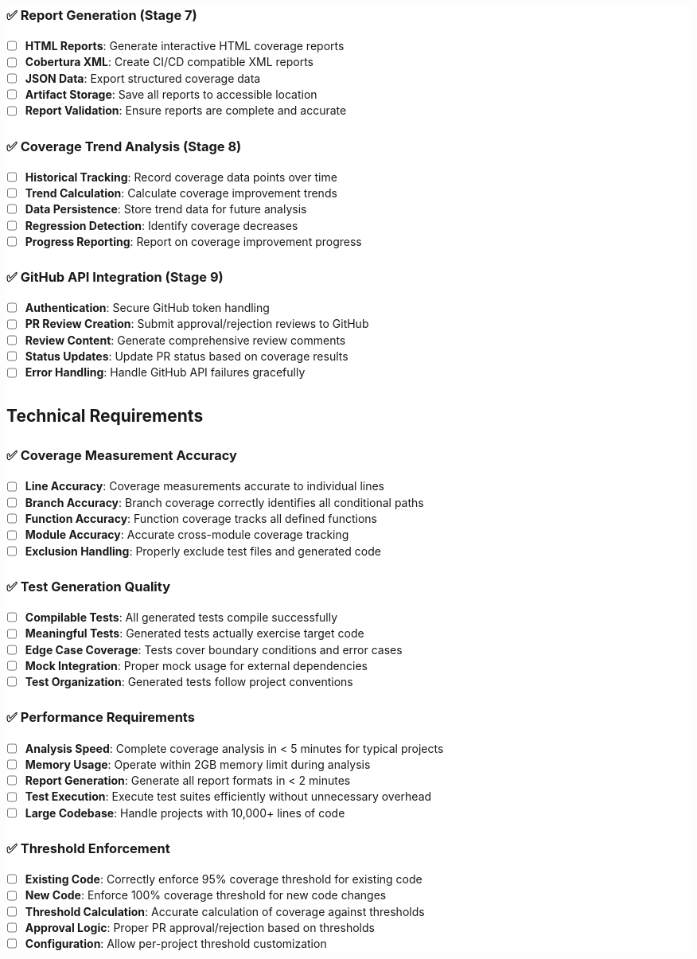 ### ✅ Report Generation (Stage 7)
- [ ] **HTML Reports**: Generate interactive HTML coverage reports
- [ ] **Cobertura XML**: Create CI/CD compatible XML reports
- [ ] **JSON Data**: Export structured coverage data
- [ ] **Artifact Storage**: Save all reports to accessible location
- [ ] **Report Validation**: Ensure reports are complete and accurate

### ✅ Coverage Trend Analysis (Stage 8)
- [ ] **Historical Tracking**: Record coverage data points over time
- [ ] **Trend Calculation**: Calculate coverage improvement trends
- [ ] **Data Persistence**: Store trend data for future analysis
- [ ] **Regression Detection**: Identify coverage decreases
- [ ] **Progress Reporting**: Report on coverage improvement progress

### ✅ GitHub API Integration (Stage 9)
- [ ] **Authentication**: Secure GitHub token handling
- [ ] **PR Review Creation**: Submit approval/rejection reviews to GitHub
- [ ] **Review Content**: Generate comprehensive review comments
- [ ] **Status Updates**: Update PR status based on coverage results
- [ ] **Error Handling**: Handle GitHub API failures gracefully

## Technical Requirements

### ✅ Coverage Measurement Accuracy
- [ ] **Line Accuracy**: Coverage measurements accurate to individual lines
- [ ] **Branch Accuracy**: Branch coverage correctly identifies all conditional paths
- [ ] **Function Accuracy**: Function coverage tracks all defined functions
- [ ] **Module Accuracy**: Accurate cross-module coverage tracking
- [ ] **Exclusion Handling**: Properly exclude test files and generated code

### ✅ Test Generation Quality
- [ ] **Compilable Tests**: All generated tests compile successfully
- [ ] **Meaningful Tests**: Generated tests actually exercise target code
- [ ] **Edge Case Coverage**: Tests cover boundary conditions and error cases
- [ ] **Mock Integration**: Proper mock usage for external dependencies
- [ ] **Test Organization**: Generated tests follow project conventions

### ✅ Performance Requirements
- [ ] **Analysis Speed**: Complete coverage analysis in < 5 minutes for typical projects
- [ ] **Memory Usage**: Operate within 2GB memory limit during analysis
- [ ] **Report Generation**: Generate all report formats in < 2 minutes
- [ ] **Test Execution**: Execute test suites efficiently without unnecessary overhead
- [ ] **Large Codebase**: Handle projects with 10,000+ lines of code

### ✅ Threshold Enforcement
- [ ] **Existing Code**: Correctly enforce 95% coverage threshold for existing code
- [ ] **New Code**: Enforce 100% coverage threshold for new code changes
- [ ] **Threshold Calculation**: Accurate calculation of coverage against thresholds
- [ ] **Approval Logic**: Proper PR approval/rejection based on thresholds
- [ ] **Configuration**: Allow per-project threshold customization
